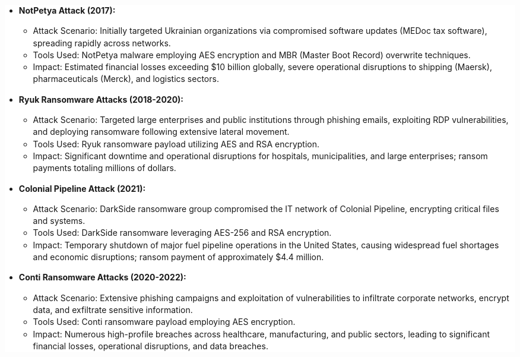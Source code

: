- **NotPetya Attack (2017):**

  - Attack Scenario: Initially targeted Ukrainian organizations via compromised software updates (MEDoc tax software), spreading rapidly across networks.
  - Tools Used: NotPetya malware employing AES encryption and MBR (Master Boot Record) overwrite techniques.
  - Impact: Estimated financial losses exceeding $10 billion globally, severe operational disruptions to shipping (Maersk), pharmaceuticals (Merck), and logistics sectors.

- **Ryuk Ransomware Attacks (2018-2020):**

  - Attack Scenario: Targeted large enterprises and public institutions through phishing emails, exploiting RDP vulnerabilities, and deploying ransomware following extensive lateral movement.
  - Tools Used: Ryuk ransomware payload utilizing AES and RSA encryption.
  - Impact: Significant downtime and operational disruptions for hospitals, municipalities, and large enterprises; ransom payments totaling millions of dollars.

- **Colonial Pipeline Attack (2021):**

  - Attack Scenario: DarkSide ransomware group compromised the IT network of Colonial Pipeline, encrypting critical files and systems.
  - Tools Used: DarkSide ransomware leveraging AES-256 and RSA encryption.
  - Impact: Temporary shutdown of major fuel pipeline operations in the United States, causing widespread fuel shortages and economic disruptions; ransom payment of approximately $4.4 million.

- **Conti Ransomware Attacks (2020-2022):**
  - Attack Scenario: Extensive phishing campaigns and exploitation of vulnerabilities to infiltrate corporate networks, encrypt data, and exfiltrate sensitive information.
  - Tools Used: Conti ransomware payload employing AES encryption.
  - Impact: Numerous high-profile breaches across healthcare, manufacturing, and public sectors, leading to significant financial losses, operational disruptions, and data breaches.
